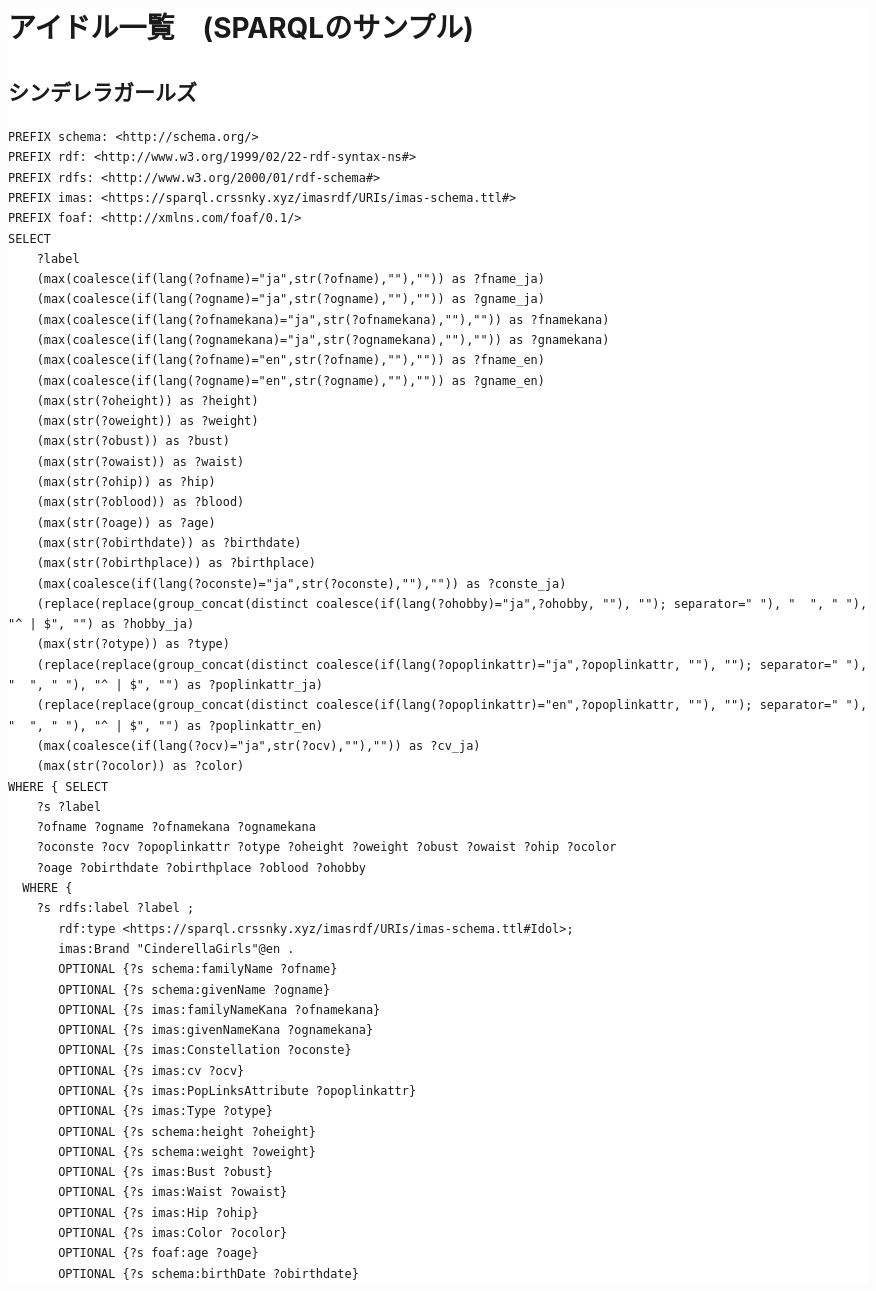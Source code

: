 # アイドル一覧　(SPARQLのサンプル)

## シンデレラガールズ

```sparql
PREFIX schema: <http://schema.org/>
PREFIX rdf: <http://www.w3.org/1999/02/22-rdf-syntax-ns#>
PREFIX rdfs: <http://www.w3.org/2000/01/rdf-schema#>
PREFIX imas: <https://sparql.crssnky.xyz/imasrdf/URIs/imas-schema.ttl#>
PREFIX foaf: <http://xmlns.com/foaf/0.1/>
SELECT 
    ?label
	(max(coalesce(if(lang(?ofname)="ja",str(?ofname),""),"")) as ?fname_ja)
	(max(coalesce(if(lang(?ogname)="ja",str(?ogname),""),"")) as ?gname_ja)
	(max(coalesce(if(lang(?ofnamekana)="ja",str(?ofnamekana),""),"")) as ?fnamekana)
	(max(coalesce(if(lang(?ognamekana)="ja",str(?ognamekana),""),"")) as ?gnamekana)
	(max(coalesce(if(lang(?ofname)="en",str(?ofname),""),"")) as ?fname_en)
	(max(coalesce(if(lang(?ogname)="en",str(?ogname),""),"")) as ?gname_en)
	(max(str(?oheight)) as ?height)
	(max(str(?oweight)) as ?weight)
	(max(str(?obust)) as ?bust)
	(max(str(?owaist)) as ?waist)
	(max(str(?ohip)) as ?hip)
	(max(str(?oblood)) as ?blood)
	(max(str(?oage)) as ?age)
	(max(str(?obirthdate)) as ?birthdate)
	(max(str(?obirthplace)) as ?birthplace)
	(max(coalesce(if(lang(?oconste)="ja",str(?oconste),""),"")) as ?conste_ja)
	(replace(replace(group_concat(distinct coalesce(if(lang(?ohobby)="ja",?ohobby, ""), ""); separator=" "), "  ", " "), "^ | $", "") as ?hobby_ja)
	(max(str(?otype)) as ?type)
	(replace(replace(group_concat(distinct coalesce(if(lang(?opoplinkattr)="ja",?opoplinkattr, ""), ""); separator=" "), "  ", " "), "^ | $", "") as ?poplinkattr_ja)
	(replace(replace(group_concat(distinct coalesce(if(lang(?opoplinkattr)="en",?opoplinkattr, ""), ""); separator=" "), "  ", " "), "^ | $", "") as ?poplinkattr_en)
	(max(coalesce(if(lang(?ocv)="ja",str(?ocv),""),"")) as ?cv_ja)
	(max(str(?ocolor)) as ?color)
WHERE { SELECT
    ?s ?label
    ?ofname ?ogname ?ofnamekana ?ognamekana
	?oconste ?ocv ?opoplinkattr ?otype ?oheight ?oweight ?obust ?owaist ?ohip ?ocolor
	?oage ?obirthdate ?obirthplace ?oblood ?ohobby
  WHERE {
    ?s rdfs:label ?label ;
       rdf:type <https://sparql.crssnky.xyz/imasrdf/URIs/imas-schema.ttl#Idol>;
       imas:Brand "CinderellaGirls"@en .
	   OPTIONAL {?s schema:familyName ?ofname}
	   OPTIONAL {?s schema:givenName ?ogname}
	   OPTIONAL {?s imas:familyNameKana ?ofnamekana}
	   OPTIONAL {?s imas:givenNameKana ?ognamekana}
       OPTIONAL {?s imas:Constellation ?oconste}
       OPTIONAL {?s imas:cv ?ocv}
	   OPTIONAL {?s imas:PopLinksAttribute ?opoplinkattr}
	   OPTIONAL {?s imas:Type ?otype}
	   OPTIONAL {?s schema:height ?oheight}
	   OPTIONAL {?s schema:weight ?oweight}
	   OPTIONAL {?s imas:Bust ?obust}
	   OPTIONAL {?s imas:Waist ?owaist}
	   OPTIONAL {?s imas:Hip ?ohip}
	   OPTIONAL {?s imas:Color ?ocolor}
	   OPTIONAL {?s foaf:age ?oage}
	   OPTIONAL {?s schema:birthDate ?obirthdate}
```